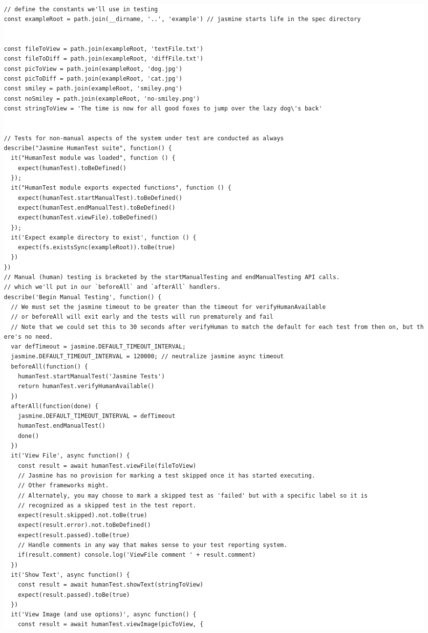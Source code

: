     // define the constants we'll use in testing
    const exampleRoot = path.join(__dirname, '..', 'example') // jasmine starts life in the spec directory


    const fileToView = path.join(exampleRoot, 'textFile.txt')
    const fileToDiff = path.join(exampleRoot, 'diffFile.txt')
    const picToView = path.join(exampleRoot, 'dog.jpg')
    const picToDiff = path.join(exampleRoot, 'cat.jpg')
    const smiley = path.join(exampleRoot, 'smiley.png')
    const noSmiley = path.join(exampleRoot, 'no-smiley.png')
    const stringToView = 'The time is now for all good foxes to jump over the lazy dog\'s back'


    // Tests for non-manual aspects of the system under test are conducted as always
    describe("Jasmine HumanTest suite", function() {
      it("HumanTest module was loaded", function () {
        expect(humanTest).toBeDefined()
      });
      it("HumanTest module exports expected functions", function () {
        expect(humanTest.startManualTest).toBeDefined()
        expect(humanTest.endManualTest).toBeDefined()
        expect(humanTest.viewFile).toBeDefined()
      });
      it('Expect example directory to exist', function () {
        expect(fs.existsSync(exampleRoot)).toBe(true)
      })
    })
    // Manual (human) testing is bracketed by the startManualTesting and endManualTesting API calls.
    // which we'll put in our `beforeAll` and `afterAll` handlers.
    describe('Begin Manual Testing', function() {
      // We must set the jasmine timeout to be greater than the timeout for verifyHumanAvailable
      // or beforeAll will exit early and the tests will run prematurely and fail
      // Note that we could set this to 30 seconds after verifyHuman to match the default for each test from then on, but there's no need.
      var defTimeout = jasmine.DEFAULT_TIMEOUT_INTERVAL;
      jasmine.DEFAULT_TIMEOUT_INTERVAL = 120000; // neutralize jasmine async timeout
      beforeAll(function() {
        humanTest.startManualTest('Jasmine Tests')
        return humanTest.verifyHumanAvailable()
      })
      afterAll(function(done) {
        jasmine.DEFAULT_TIMEOUT_INTERVAL = defTimeout
        humanTest.endManualTest()
        done()
      })
      it('View File', async function() {
        const result = await humanTest.viewFile(fileToView)
        // Jasmine has no provision for marking a test skipped once it has started executing.
        // Other frameworks might.
        // Alternately, you may choose to mark a skipped test as 'failed' but with a specific label so it is
        // recognized as a skipped test in the test report.
        expect(result.skipped).not.toBe(true)
        expect(result.error).not.toBeDefined()
        expect(result.passed).toBe(true)
        // Handle comments in any way that makes sense to your test reporting system.
        if(result.comment) console.log('ViewFile comment ' + result.comment)
      })
      it('Show Text', async function() {
        const result = await humanTest.showText(stringToView)
        expect(result.passed).toBe(true)
      })
      it('View Image (and use options)', async function() {
        const result = await humanTest.viewImage(picToView, {